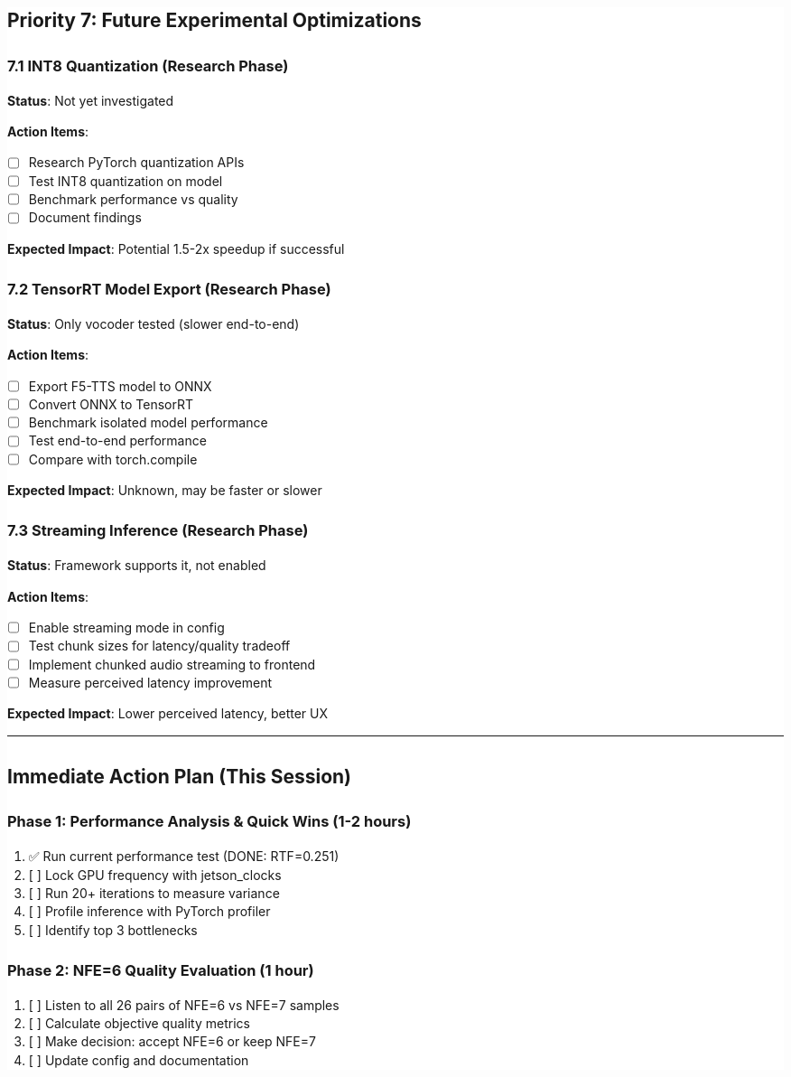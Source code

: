 ## Priority 7: Future Experimental Optimizations

### 7.1 INT8 Quantization (Research Phase)
**Status**: Not yet investigated

**Action Items**:
- [ ] Research PyTorch quantization APIs
- [ ] Test INT8 quantization on model
- [ ] Benchmark performance vs quality
- [ ] Document findings

**Expected Impact**: Potential 1.5-2x speedup if successful

### 7.2 TensorRT Model Export (Research Phase)
**Status**: Only vocoder tested (slower end-to-end)

**Action Items**:
- [ ] Export F5-TTS model to ONNX
- [ ] Convert ONNX to TensorRT
- [ ] Benchmark isolated model performance
- [ ] Test end-to-end performance
- [ ] Compare with torch.compile

**Expected Impact**: Unknown, may be faster or slower

### 7.3 Streaming Inference (Research Phase)
**Status**: Framework supports it, not enabled

**Action Items**:
- [ ] Enable streaming mode in config
- [ ] Test chunk sizes for latency/quality tradeoff
- [ ] Implement chunked audio streaming to frontend
- [ ] Measure perceived latency improvement

**Expected Impact**: Lower perceived latency, better UX

---

## Immediate Action Plan (This Session)

### Phase 1: Performance Analysis & Quick Wins (1-2 hours)
1. ✅ Run current performance test (DONE: RTF=0.251)
2. [ ] Lock GPU frequency with jetson_clocks
3. [ ] Run 20+ iterations to measure variance
4. [ ] Profile inference with PyTorch profiler
5. [ ] Identify top 3 bottlenecks

### Phase 2: NFE=6 Quality Evaluation (1 hour)
1. [ ] Listen to all 26 pairs of NFE=6 vs NFE=7 samples
2. [ ] Calculate objective quality metrics
3. [ ] Make decision: accept NFE=6 or keep NFE=7
4. [ ] Update config and documentation
